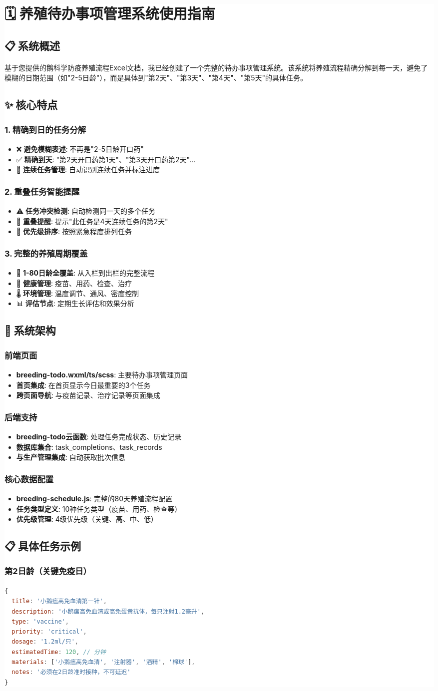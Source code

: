 # 🗓️ 养殖待办事项管理系统使用指南

## 📋 系统概述

基于您提供的鹅科学防疫养殖流程Excel文档，我已经创建了一个完整的待办事项管理系统。该系统将养殖流程精确分解到每一天，避免了模糊的日期范围（如"2-5日龄"），而是具体到"第2天"、"第3天"、"第4天"、"第5天"的具体任务。

## ✨ 核心特点

### 1. **精确到日的任务分解**
- ❌ **避免模糊表述**: 不再是"2-5日龄开口药"
- ✅ **精确到天**: "第2天开口药第1天"、"第3天开口药第2天"...
- 🔄 **连续任务管理**: 自动识别连续任务并标注进度

### 2. **重叠任务智能提醒**
- ⚠️ **任务冲突检测**: 自动检测同一天的多个任务
- 📝 **重叠提醒**: 提示"此任务是4天连续任务的第2天"
- 🎯 **优先级排序**: 按照紧急程度排列任务

### 3. **完整的养殖周期覆盖**
- 📅 **1-80日龄全覆盖**: 从入栏到出栏的完整流程
- 🏥 **健康管理**: 疫苗、用药、检查、治疗
- 🌡️ **环境管理**: 温度调节、通风、密度控制
- 📊 **评估节点**: 定期生长评估和效果分析

## 📱 系统架构

### 前端页面
- **breeding-todo.wxml/ts/scss**: 主要待办事项管理页面
- **首页集成**: 在首页显示今日最重要的3个任务
- **跨页面导航**: 与疫苗记录、治疗记录等页面集成

### 后端支持
- **breeding-todo云函数**: 处理任务完成状态、历史记录
- **数据库集合**: task_completions、task_records
- **与生产管理集成**: 自动获取批次信息

### 核心数据配置
- **breeding-schedule.js**: 完整的80天养殖流程配置
- **任务类型定义**: 10种任务类型（疫苗、用药、检查等）
- **优先级管理**: 4级优先级（关键、高、中、低）

## 📋 具体任务示例

### 第2日龄（关键免疫日）
```javascript
{
  title: '小鹅瘟高免血清第一针',
  description: '小鹅瘟高免血清或高免蛋黄抗体，每只注射1.2毫升',
  type: 'vaccine',
  priority: 'critical',
  dosage: '1.2ml/只',
  estimatedTime: 120, // 分钟
  materials: ['小鹅瘟高免血清', '注射器', '酒精', '棉球'],
  notes: '必须在2日龄准时接种，不可延迟'
}
```
